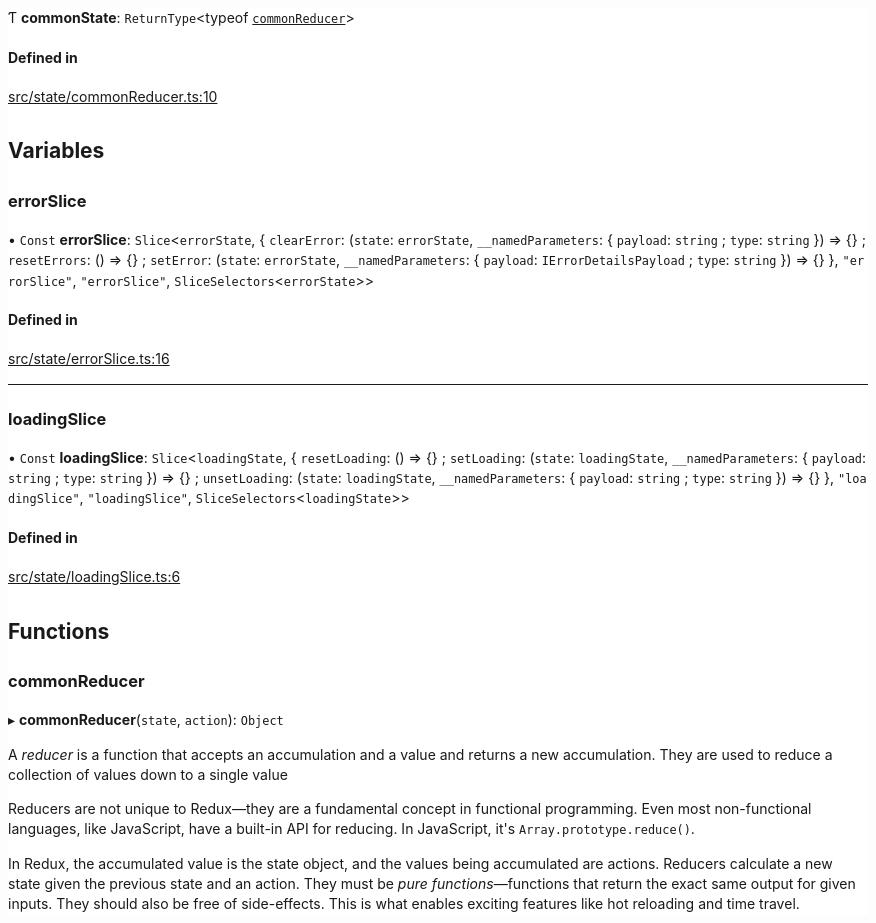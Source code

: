 Ƭ **commonState**: `ReturnType`\<typeof [`commonReducer`](README.md#commonreducer)\>

#### Defined in

[src/state/commonReducer.ts:10](https://github.com/Cutting-Edge-technologies/redux-saga-toolkit/blob/43c9346/src/state/commonReducer.ts#L10)

## Variables

### errorSlice

• `Const` **errorSlice**: `Slice`\<`errorState`, \{ `clearError`: (`state`: `errorState`, `__namedParameters`: \{ `payload`: `string` ; `type`: `string`  }) => {} ; `resetErrors`: () => {} ; `setError`: (`state`: `errorState`, `__namedParameters`: \{ `payload`: `IErrorDetailsPayload` ; `type`: `string`  }) => {}  }, ``"errorSlice"``, ``"errorSlice"``, `SliceSelectors`\<`errorState`\>\>

#### Defined in

[src/state/errorSlice.ts:16](https://github.com/Cutting-Edge-technologies/redux-saga-toolkit/blob/43c9346/src/state/errorSlice.ts#L16)

___

### loadingSlice

• `Const` **loadingSlice**: `Slice`\<`loadingState`, \{ `resetLoading`: () => {} ; `setLoading`: (`state`: `loadingState`, `__namedParameters`: \{ `payload`: `string` ; `type`: `string`  }) => {} ; `unsetLoading`: (`state`: `loadingState`, `__namedParameters`: \{ `payload`: `string` ; `type`: `string`  }) => {}  }, ``"loadingSlice"``, ``"loadingSlice"``, `SliceSelectors`\<`loadingState`\>\>

#### Defined in

[src/state/loadingSlice.ts:6](https://github.com/Cutting-Edge-technologies/redux-saga-toolkit/blob/43c9346/src/state/loadingSlice.ts#L6)

## Functions

### commonReducer

▸ **commonReducer**(`state`, `action`): `Object`

A *reducer* is a function that accepts
an accumulation and a value and returns a new accumulation. They are used
to reduce a collection of values down to a single value

Reducers are not unique to Redux—they are a fundamental concept in
functional programming.  Even most non-functional languages, like
JavaScript, have a built-in API for reducing. In JavaScript, it's
`Array.prototype.reduce()`.

In Redux, the accumulated value is the state object, and the values being
accumulated are actions. Reducers calculate a new state given the previous
state and an action. They must be *pure functions*—functions that return
the exact same output for given inputs. They should also be free of
side-effects. This is what enables exciting features like hot reloading and
time travel.
